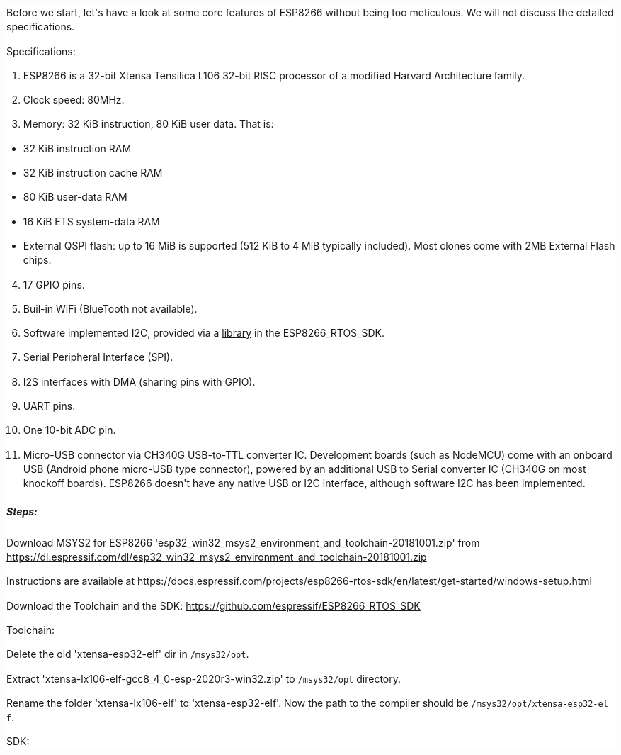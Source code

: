 Before we start, let's have a look at some core features of ESP8266 without being too meticulous. We will not discuss the detailed specifications.

Specifications:

1. ESP8266 is a 32-bit Xtensa Tensilica L106 32-bit RISC processor of a modified Harvard Architecture family.

2. Clock speed: 80MHz.

3. Memory: 32 KiB instruction, 80 KiB user data. That is:
- 32 KiB instruction RAM

- 32 KiB instruction cache RAM

- 80 KiB user-data RAM

- 16 KiB ETS system-data RAM

- External QSPI flash: up to 16 MiB is supported (512 KiB to 4 MiB typically included). Most clones come with 2MB External Flash chips.
4. 17 GPIO pins.

5. Buil-in WiFi (BlueTooth not available).

6. Software implemented I2C, provided via a [library](https://github.com/espressif/ESP8266_RTOS_SDK/tree/master/components/esp8266/driver) in the ESP8266_RTOS_SDK.

7. Serial Peripheral Interface (SPI).

8. I2S interfaces with DMA (sharing pins with GPIO).

9. UART pins.

10. One 10-bit ADC pin.

11. Micro-USB connector via CH340G USB-to-TTL converter IC. Development boards (such as NodeMCU) come with an onboard USB (Android phone micro-USB type connector), powered by an additional USB to Serial converter IC (CH340G on most knockoff boards). ESP8266 doesn't have any native USB or I2C interface, although software I2C has been implemented.

##### Steps:

Download MSYS2 for ESP8266 'esp32_win32_msys2_environment_and_toolchain-20181001.zip' from https://dl.espressif.com/dl/esp32_win32_msys2_environment_and_toolchain-20181001.zip

Instructions are available at https://docs.espressif.com/projects/esp8266-rtos-sdk/en/latest/get-started/windows-setup.html

Download the Toolchain and the SDK: https://github.com/espressif/ESP8266_RTOS_SDK

Toolchain:

Delete the old 'xtensa-esp32-elf' dir in `/msys32/opt`.

Extract 'xtensa-lx106-elf-gcc8_4_0-esp-2020r3-win32.zip' to `/msys32/opt` directory.

Rename the folder 'xtensa-lx106-elf' to 'xtensa-esp32-elf'. Now the path to the compiler should be `/msys32/opt/xtensa-esp32-elf`.

SDK:
